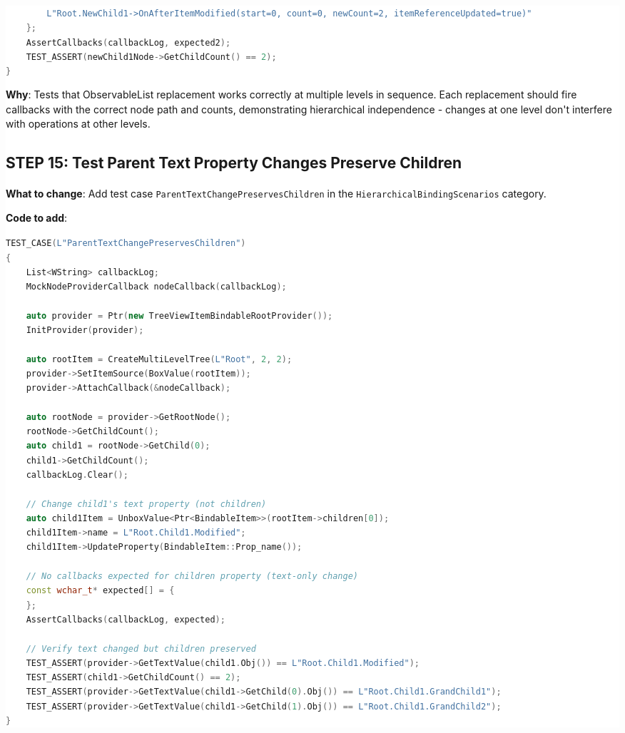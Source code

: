 ```cpp
		L"Root.NewChild1->OnAfterItemModified(start=0, count=0, newCount=2, itemReferenceUpdated=true)"
	};
	AssertCallbacks(callbackLog, expected2);
	TEST_ASSERT(newChild1Node->GetChildCount() == 2);
}
```

**Why**: Tests that ObservableList replacement works correctly at multiple levels in sequence. Each replacement should fire callbacks with the correct node path and counts, demonstrating hierarchical independence - changes at one level don't interfere with operations at other levels.

## STEP 15: Test Parent Text Property Changes Preserve Children

**What to change**: Add test case `ParentTextChangePreservesChildren` in the `HierarchicalBindingScenarios` category.

**Code to add**:

```cpp
TEST_CASE(L"ParentTextChangePreservesChildren")
{
	List<WString> callbackLog;
	MockNodeProviderCallback nodeCallback(callbackLog);
	
	auto provider = Ptr(new TreeViewItemBindableRootProvider());
	InitProvider(provider);
	
	auto rootItem = CreateMultiLevelTree(L"Root", 2, 2);
	provider->SetItemSource(BoxValue(rootItem));
	provider->AttachCallback(&nodeCallback);
	
	auto rootNode = provider->GetRootNode();
	rootNode->GetChildCount();
	auto child1 = rootNode->GetChild(0);
	child1->GetChildCount();
	callbackLog.Clear();
	
	// Change child1's text property (not children)
	auto child1Item = UnboxValue<Ptr<BindableItem>>(rootItem->children[0]);
	child1Item->name = L"Root.Child1.Modified";
	child1Item->UpdateProperty(BindableItem::Prop_name());
	
	// No callbacks expected for children property (text-only change)
	const wchar_t* expected[] = {
	};
	AssertCallbacks(callbackLog, expected);
	
	// Verify text changed but children preserved
	TEST_ASSERT(provider->GetTextValue(child1.Obj()) == L"Root.Child1.Modified");
	TEST_ASSERT(child1->GetChildCount() == 2);
	TEST_ASSERT(provider->GetTextValue(child1->GetChild(0).Obj()) == L"Root.Child1.GrandChild1");
	TEST_ASSERT(provider->GetTextValue(child1->GetChild(1).Obj()) == L"Root.Child1.GrandChild2");
}
```
